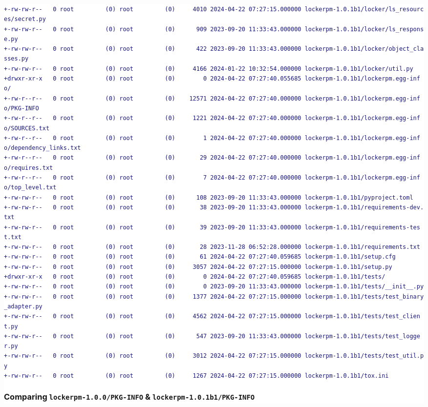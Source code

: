 ```diff
+-rw-rw-r--   0 root         (0) root         (0)     4010 2024-04-22 07:27:15.000000 lockerpm-1.0.1b1/locker/ls_resources/secret.py
+-rw-rw-r--   0 root         (0) root         (0)      909 2023-09-20 11:33:43.000000 lockerpm-1.0.1b1/locker/ls_response.py
+-rw-rw-r--   0 root         (0) root         (0)      422 2023-09-20 11:33:43.000000 lockerpm-1.0.1b1/locker/object_classes.py
+-rw-rw-r--   0 root         (0) root         (0)     4166 2024-01-22 10:32:54.000000 lockerpm-1.0.1b1/locker/util.py
+drwxr-xr-x   0 root         (0) root         (0)        0 2024-04-22 07:27:40.055685 lockerpm-1.0.1b1/lockerpm.egg-info/
+-rw-r--r--   0 root         (0) root         (0)    12571 2024-04-22 07:27:40.000000 lockerpm-1.0.1b1/lockerpm.egg-info/PKG-INFO
+-rw-r--r--   0 root         (0) root         (0)     1221 2024-04-22 07:27:40.000000 lockerpm-1.0.1b1/lockerpm.egg-info/SOURCES.txt
+-rw-r--r--   0 root         (0) root         (0)        1 2024-04-22 07:27:40.000000 lockerpm-1.0.1b1/lockerpm.egg-info/dependency_links.txt
+-rw-r--r--   0 root         (0) root         (0)       29 2024-04-22 07:27:40.000000 lockerpm-1.0.1b1/lockerpm.egg-info/requires.txt
+-rw-r--r--   0 root         (0) root         (0)        7 2024-04-22 07:27:40.000000 lockerpm-1.0.1b1/lockerpm.egg-info/top_level.txt
+-rw-rw-r--   0 root         (0) root         (0)      108 2023-09-20 11:33:43.000000 lockerpm-1.0.1b1/pyproject.toml
+-rw-rw-r--   0 root         (0) root         (0)       38 2023-09-20 11:33:43.000000 lockerpm-1.0.1b1/requirements-dev.txt
+-rw-rw-r--   0 root         (0) root         (0)       39 2023-09-20 11:33:43.000000 lockerpm-1.0.1b1/requirements-test.txt
+-rw-rw-r--   0 root         (0) root         (0)       28 2023-11-28 06:52:28.000000 lockerpm-1.0.1b1/requirements.txt
+-rw-rw-r--   0 root         (0) root         (0)       61 2024-04-22 07:27:40.059685 lockerpm-1.0.1b1/setup.cfg
+-rw-rw-r--   0 root         (0) root         (0)     3057 2024-04-22 07:27:15.000000 lockerpm-1.0.1b1/setup.py
+drwxr-xr-x   0 root         (0) root         (0)        0 2024-04-22 07:27:40.059685 lockerpm-1.0.1b1/tests/
+-rw-rw-r--   0 root         (0) root         (0)        0 2023-09-20 11:33:43.000000 lockerpm-1.0.1b1/tests/__init__.py
+-rw-rw-r--   0 root         (0) root         (0)     1377 2024-04-22 07:27:15.000000 lockerpm-1.0.1b1/tests/test_binary_adapter.py
+-rw-rw-r--   0 root         (0) root         (0)     4562 2024-04-22 07:27:15.000000 lockerpm-1.0.1b1/tests/test_client.py
+-rw-rw-r--   0 root         (0) root         (0)      547 2023-09-20 11:33:43.000000 lockerpm-1.0.1b1/tests/test_logger.py
+-rw-rw-r--   0 root         (0) root         (0)     3012 2024-04-22 07:27:15.000000 lockerpm-1.0.1b1/tests/test_util.py
+-rw-rw-r--   0 root         (0) root         (0)     1267 2024-04-22 07:27:15.000000 lockerpm-1.0.1b1/tox.ini
```

### Comparing `lockerpm-1.0.0/PKG-INFO` & `lockerpm-1.0.1b1/PKG-INFO`
